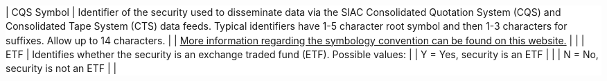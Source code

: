 | CQS Symbol                                                                                                                                                                                                                                                                                                                                                                                                                                                                                                                                                                                                             | Identifier of the security used to disseminate data via the SIAC Consolidated Quotation System (CQS) and Consolidated Tape System (CTS) data feeds. Typical identifiers have 1-5 character root symbol and then 1-3 characters for suffixes. Allow up to 14 characters.                                                                                                                                                                                                            |
| [More information regarding the symbology convention can be found on this website.](http://www.nasdaqtrader.com/trader.aspx?id=CQSsymbolconvention)                                                                                                                                                                                                                                                                                                                                                                                                                                                                    |                                                                                                                                                                                                                                                                                                                                                                                                                                                                                    |
| ETF                                                                                                                                                                                                                                                                                                                                                                                                                                                                                                                                                                                                                    | Identifies whether the security is an exchange traded fund (ETF). Possible values:                                                                                                                                                                                                                                                                                                                                                                                                 |
| Y = Yes, security is an ETF                                                                                                                                                                                                                                                                                                                                                                                                                                                                                                                                                                                            |                                                                                                                                                                                                                                                                                                                                                                                                                                                                                    |
| N = No, security is not an ETF                                                                                                                                                                                                                                                                                                                                                                                                                                                                                                                                                                                         |                                                                                                                                                                                                                                                                                                                                                                                                                                                                                    |